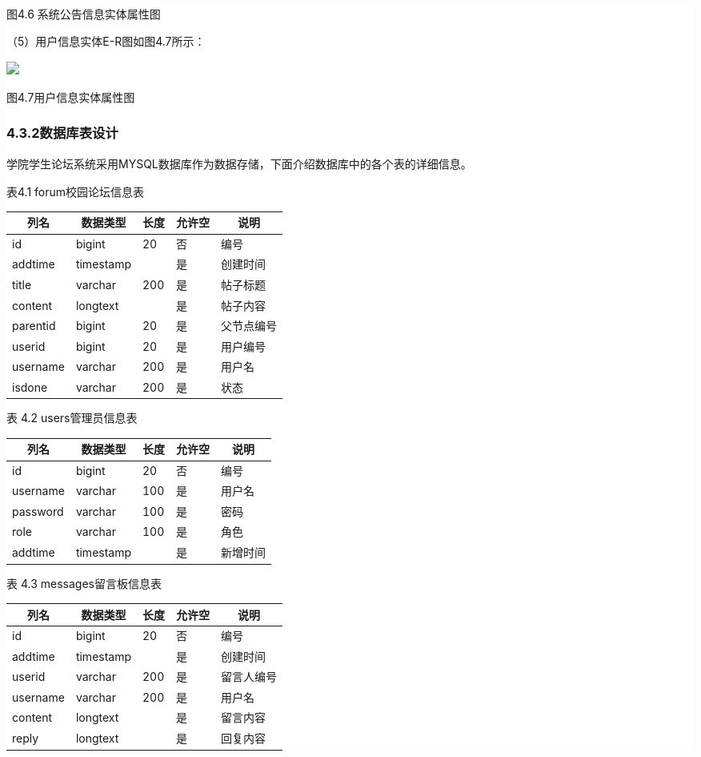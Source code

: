 图4.6  系统公告信息实体属性图

（5）用户信息实体E-R图如图4.7所示：

![](/images/0100ssm/ssm164/blog.012.png)

图4.7用户信息实体属性图
### 4.3.2数据库表设计
学院学生论坛系统采用MYSQL数据库作为数据存储，下面介绍数据库中的各个表的详细信息。

表4.1 forum校园论坛信息表

|列名|数据类型|长度|允许空|说明|
| - | - | - | - | - |
|id|bigint|20|否|编号|
|addtime|timestamp||是|创建时间|
|title|varchar|200|是|帖子标题|
|content|longtext||是|帖子内容|
|parentid|bigint|20|是|父节点编号|
|userid|bigint|20|是|用户编号|
|username|varchar|200|是|用户名|
|isdone|varchar|200|是|状态|

表 4.2  users管理员信息表

|列名|数据类型|长度|允许空|说明|
| - | - | - | - | - |
|id|bigint|20|否|编号|
|username|varchar|100|是|用户名|
|password|varchar|100|是|密码|
|role|varchar|100|是|角色|
|addtime|timestamp||是|新增时间|

表 4.3  messages留言板信息表

|列名|数据类型|长度|允许空|说明|
| - | - | - | - | - |
|id|bigint|20|否|编号|
|addtime|timestamp||是|创建时间|
|userid|varchar|200|是|留言人编号|
|username|varchar|200|是|用户名|
|content|longtext||是|留言内容|
|reply|longtext||是|回复内容|
